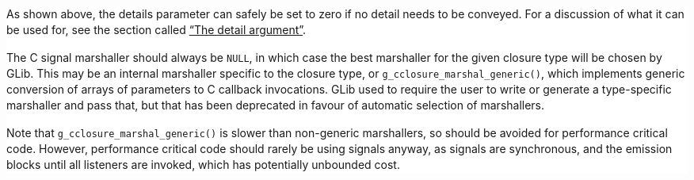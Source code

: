 As shown above, the details parameter can safely be set to zero if no detail
needs to be conveyed. For a discussion of what it can be used for, see the
section called [“The detail argument”](concepts.html#the-detail-argument).

The C signal marshaller should always be `NULL`, in which case the best
marshaller for the given closure type will be chosen by GLib. This may be an
internal marshaller specific to the closure type, or
`g_cclosure_marshal_generic()`, which implements generic conversion of arrays of
parameters to C callback invocations. GLib used to require the user to write
or generate a type-specific marshaller and pass that, but that has been
deprecated in favour of automatic selection of marshallers.

Note that `g_cclosure_marshal_generic()` is slower than non-generic
marshallers, so should be avoided for performance critical code. However,
performance critical code should rarely be using signals anyway, as signals
are synchronous, and the emission blocks until all listeners are invoked,
which has potentially unbounded cost.

